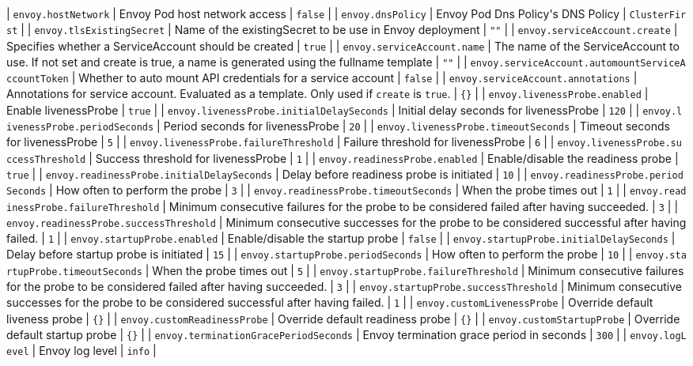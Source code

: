 | `envoy.hostNetwork`                                 | Envoy Pod host network access                                                                                         | `false`               |
| `envoy.dnsPolicy`                                   | Envoy Pod Dns Policy's DNS Policy                                                                                     | `ClusterFirst`        |
| `envoy.tlsExistingSecret`                           | Name of the existingSecret to be use in Envoy deployment                                                              | `""`                  |
| `envoy.serviceAccount.create`                       | Specifies whether a ServiceAccount should be created                                                                  | `true`                |
| `envoy.serviceAccount.name`                         | The name of the ServiceAccount to use. If not set and create is true, a name is generated using the fullname template | `""`                  |
| `envoy.serviceAccount.automountServiceAccountToken` | Whether to auto mount API credentials for a service account                                                           | `false`               |
| `envoy.serviceAccount.annotations`                  | Annotations for service account. Evaluated as a template. Only used if `create` is `true`.                            | `{}`                  |
| `envoy.livenessProbe.enabled`                       | Enable livenessProbe                                                                                                  | `true`                |
| `envoy.livenessProbe.initialDelaySeconds`           | Initial delay seconds for livenessProbe                                                                               | `120`                 |
| `envoy.livenessProbe.periodSeconds`                 | Period seconds for livenessProbe                                                                                      | `20`                  |
| `envoy.livenessProbe.timeoutSeconds`                | Timeout seconds for livenessProbe                                                                                     | `5`                   |
| `envoy.livenessProbe.failureThreshold`              | Failure threshold for livenessProbe                                                                                   | `6`                   |
| `envoy.livenessProbe.successThreshold`              | Success threshold for livenessProbe                                                                                   | `1`                   |
| `envoy.readinessProbe.enabled`                      | Enable/disable the readiness probe                                                                                    | `true`                |
| `envoy.readinessProbe.initialDelaySeconds`          | Delay before readiness probe is initiated                                                                             | `10`                  |
| `envoy.readinessProbe.periodSeconds`                | How often to perform the probe                                                                                        | `3`                   |
| `envoy.readinessProbe.timeoutSeconds`               | When the probe times out                                                                                              | `1`                   |
| `envoy.readinessProbe.failureThreshold`             | Minimum consecutive failures for the probe to be considered failed after having succeeded.                            | `3`                   |
| `envoy.readinessProbe.successThreshold`             | Minimum consecutive successes for the probe to be considered successful after having failed.                          | `1`                   |
| `envoy.startupProbe.enabled`                        | Enable/disable the startup probe                                                                                      | `false`               |
| `envoy.startupProbe.initialDelaySeconds`            | Delay before startup probe is initiated                                                                               | `15`                  |
| `envoy.startupProbe.periodSeconds`                  | How often to perform the probe                                                                                        | `10`                  |
| `envoy.startupProbe.timeoutSeconds`                 | When the probe times out                                                                                              | `5`                   |
| `envoy.startupProbe.failureThreshold`               | Minimum consecutive failures for the probe to be considered failed after having succeeded.                            | `3`                   |
| `envoy.startupProbe.successThreshold`               | Minimum consecutive successes for the probe to be considered successful after having failed.                          | `1`                   |
| `envoy.customLivenessProbe`                         | Override default liveness probe                                                                                       | `{}`                  |
| `envoy.customReadinessProbe`                        | Override default readiness probe                                                                                      | `{}`                  |
| `envoy.customStartupProbe`                          | Override default startup probe                                                                                        | `{}`                  |
| `envoy.terminationGracePeriodSeconds`               | Envoy termination grace period in seconds                                                                             | `300`                 |
| `envoy.logLevel`                                    | Envoy log level                                                                                                       | `info`                |